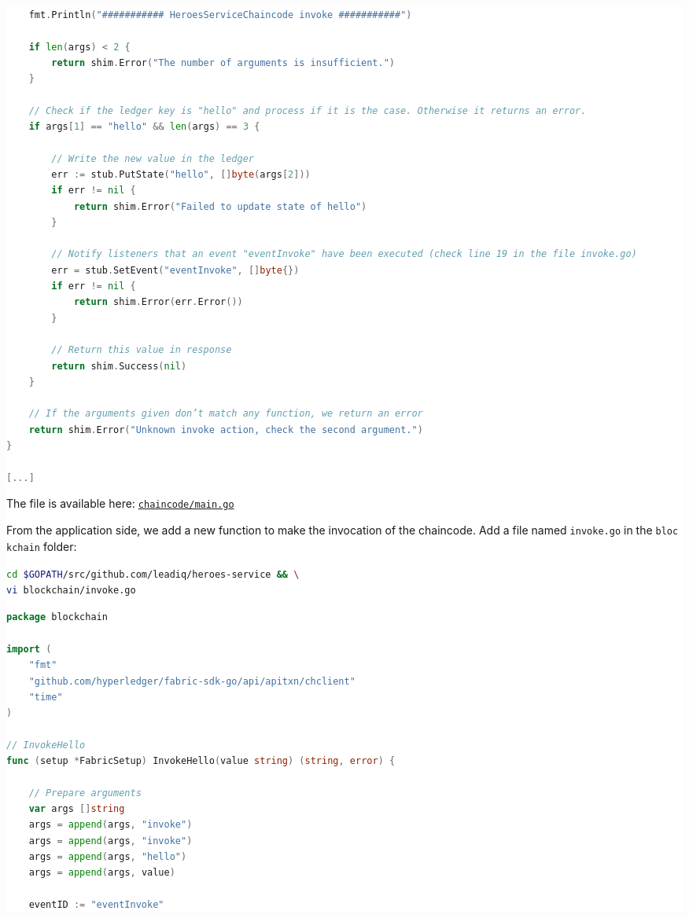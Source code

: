 ```go
	fmt.Println("########### HeroesServiceChaincode invoke ###########")

	if len(args) < 2 {
		return shim.Error("The number of arguments is insufficient.")
	}

	// Check if the ledger key is "hello" and process if it is the case. Otherwise it returns an error.
	if args[1] == "hello" && len(args) == 3 {

		// Write the new value in the ledger
		err := stub.PutState("hello", []byte(args[2]))
		if err != nil {
			return shim.Error("Failed to update state of hello")
		}

		// Notify listeners that an event "eventInvoke" have been executed (check line 19 in the file invoke.go)
		err = stub.SetEvent("eventInvoke", []byte{})
		if err != nil {
			return shim.Error(err.Error())
		}

		// Return this value in response
		return shim.Success(nil)
	}

	// If the arguments given don’t match any function, we return an error
	return shim.Error("Unknown invoke action, check the second argument.")
}

[...]
```

The file is available here: [`chaincode/main.go`](chaincode/main.go)

From the application side, we add a new function to make the invocation of the chaincode. Add a file named `invoke.go` in the `blockchain` folder:

```bash
cd $GOPATH/src/github.com/leadiq/heroes-service && \
vi blockchain/invoke.go
```

```go
package blockchain

import (
	"fmt"
	"github.com/hyperledger/fabric-sdk-go/api/apitxn/chclient"
	"time"
)

// InvokeHello
func (setup *FabricSetup) InvokeHello(value string) (string, error) {

	// Prepare arguments
	var args []string
	args = append(args, "invoke")
	args = append(args, "invoke")
	args = append(args, "hello")
	args = append(args, value)

	eventID := "eventInvoke"

```